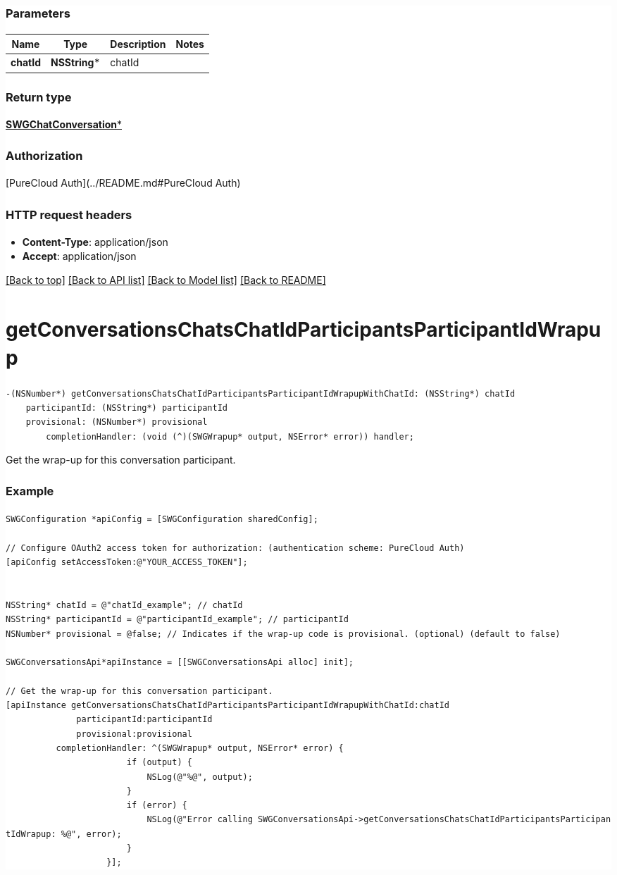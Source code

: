 ### Parameters

Name | Type | Description  | Notes
------------- | ------------- | ------------- | -------------
 **chatId** | **NSString***| chatId | 

### Return type

[**SWGChatConversation***](SWGChatConversation.md)

### Authorization

[PureCloud Auth](../README.md#PureCloud Auth)

### HTTP request headers

 - **Content-Type**: application/json
 - **Accept**: application/json

[[Back to top]](#) [[Back to API list]](../README.md#documentation-for-api-endpoints) [[Back to Model list]](../README.md#documentation-for-models) [[Back to README]](../README.md)

# **getConversationsChatsChatIdParticipantsParticipantIdWrapup**
```objc
-(NSNumber*) getConversationsChatsChatIdParticipantsParticipantIdWrapupWithChatId: (NSString*) chatId
    participantId: (NSString*) participantId
    provisional: (NSNumber*) provisional
        completionHandler: (void (^)(SWGWrapup* output, NSError* error)) handler;
```

Get the wrap-up for this conversation participant. 



### Example 
```objc
SWGConfiguration *apiConfig = [SWGConfiguration sharedConfig];

// Configure OAuth2 access token for authorization: (authentication scheme: PureCloud Auth)
[apiConfig setAccessToken:@"YOUR_ACCESS_TOKEN"];


NSString* chatId = @"chatId_example"; // chatId
NSString* participantId = @"participantId_example"; // participantId
NSNumber* provisional = @false; // Indicates if the wrap-up code is provisional. (optional) (default to false)

SWGConversationsApi*apiInstance = [[SWGConversationsApi alloc] init];

// Get the wrap-up for this conversation participant. 
[apiInstance getConversationsChatsChatIdParticipantsParticipantIdWrapupWithChatId:chatId
              participantId:participantId
              provisional:provisional
          completionHandler: ^(SWGWrapup* output, NSError* error) {
                        if (output) {
                            NSLog(@"%@", output);
                        }
                        if (error) {
                            NSLog(@"Error calling SWGConversationsApi->getConversationsChatsChatIdParticipantsParticipantIdWrapup: %@", error);
                        }
                    }];
```
